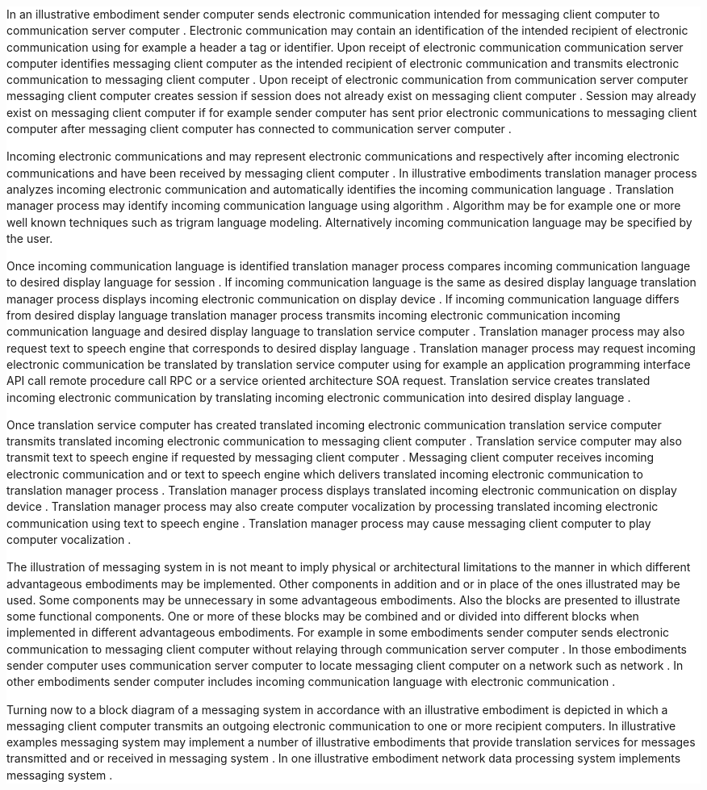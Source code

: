 In an illustrative embodiment sender computer sends electronic communication intended for messaging client computer to communication server computer . Electronic communication may contain an identification of the intended recipient of electronic communication using for example a header a tag or identifier. Upon receipt of electronic communication communication server computer identifies messaging client computer as the intended recipient of electronic communication and transmits electronic communication to messaging client computer . Upon receipt of electronic communication from communication server computer messaging client computer creates session if session does not already exist on messaging client computer . Session may already exist on messaging client computer if for example sender computer has sent prior electronic communications to messaging client computer after messaging client computer has connected to communication server computer .

Incoming electronic communications and may represent electronic communications and respectively after incoming electronic communications and have been received by messaging client computer . In illustrative embodiments translation manager process analyzes incoming electronic communication and automatically identifies the incoming communication language . Translation manager process may identify incoming communication language using algorithm . Algorithm may be for example one or more well known techniques such as trigram language modeling. Alternatively incoming communication language may be specified by the user.

Once incoming communication language is identified translation manager process compares incoming communication language to desired display language for session . If incoming communication language is the same as desired display language translation manager process displays incoming electronic communication on display device . If incoming communication language differs from desired display language translation manager process transmits incoming electronic communication incoming communication language and desired display language to translation service computer . Translation manager process may also request text to speech engine that corresponds to desired display language . Translation manager process may request incoming electronic communication be translated by translation service computer using for example an application programming interface API call remote procedure call RPC or a service oriented architecture SOA request. Translation service creates translated incoming electronic communication by translating incoming electronic communication into desired display language .

Once translation service computer has created translated incoming electronic communication translation service computer transmits translated incoming electronic communication to messaging client computer . Translation service computer may also transmit text to speech engine if requested by messaging client computer . Messaging client computer receives incoming electronic communication and or text to speech engine which delivers translated incoming electronic communication to translation manager process . Translation manager process displays translated incoming electronic communication on display device . Translation manager process may also create computer vocalization by processing translated incoming electronic communication using text to speech engine . Translation manager process may cause messaging client computer to play computer vocalization .

The illustration of messaging system in is not meant to imply physical or architectural limitations to the manner in which different advantageous embodiments may be implemented. Other components in addition and or in place of the ones illustrated may be used. Some components may be unnecessary in some advantageous embodiments. Also the blocks are presented to illustrate some functional components. One or more of these blocks may be combined and or divided into different blocks when implemented in different advantageous embodiments. For example in some embodiments sender computer sends electronic communication to messaging client computer without relaying through communication server computer . In those embodiments sender computer uses communication server computer to locate messaging client computer on a network such as network . In other embodiments sender computer includes incoming communication language with electronic communication .

Turning now to a block diagram of a messaging system in accordance with an illustrative embodiment is depicted in which a messaging client computer transmits an outgoing electronic communication to one or more recipient computers. In illustrative examples messaging system may implement a number of illustrative embodiments that provide translation services for messages transmitted and or received in messaging system . In one illustrative embodiment network data processing system implements messaging system .
